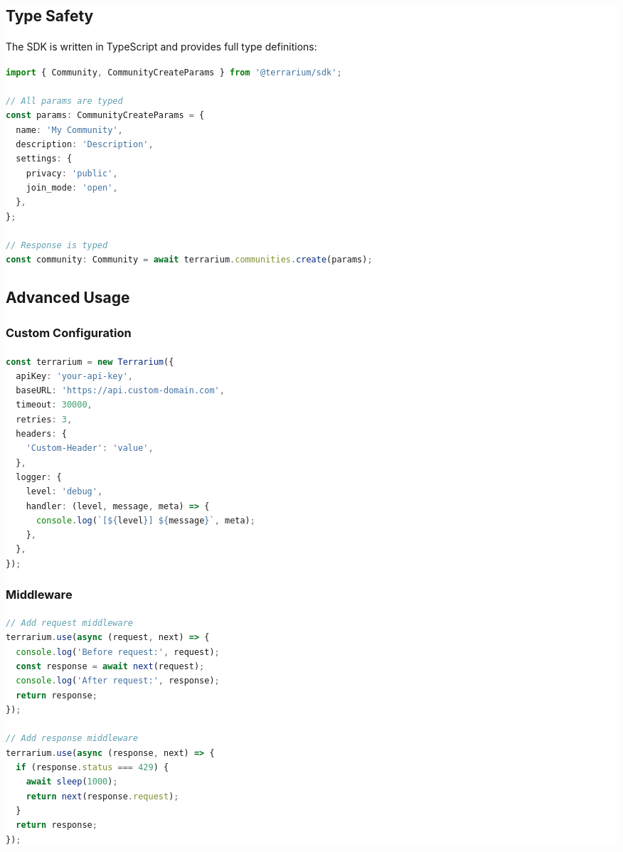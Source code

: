 ## Type Safety

The SDK is written in TypeScript and provides full type definitions:

```typescript
import { Community, CommunityCreateParams } from '@terrarium/sdk';

// All params are typed
const params: CommunityCreateParams = {
  name: 'My Community',
  description: 'Description',
  settings: {
    privacy: 'public',
    join_mode: 'open',
  },
};

// Response is typed
const community: Community = await terrarium.communities.create(params);
```

## Advanced Usage

### Custom Configuration

```typescript
const terrarium = new Terrarium({
  apiKey: 'your-api-key',
  baseURL: 'https://api.custom-domain.com',
  timeout: 30000,
  retries: 3,
  headers: {
    'Custom-Header': 'value',
  },
  logger: {
    level: 'debug',
    handler: (level, message, meta) => {
      console.log(`[${level}] ${message}`, meta);
    },
  },
});
```

### Middleware

```typescript
// Add request middleware
terrarium.use(async (request, next) => {
  console.log('Before request:', request);
  const response = await next(request);
  console.log('After request:', response);
  return response;
});

// Add response middleware
terrarium.use(async (response, next) => {
  if (response.status === 429) {
    await sleep(1000);
    return next(response.request);
  }
  return response;
});
```
